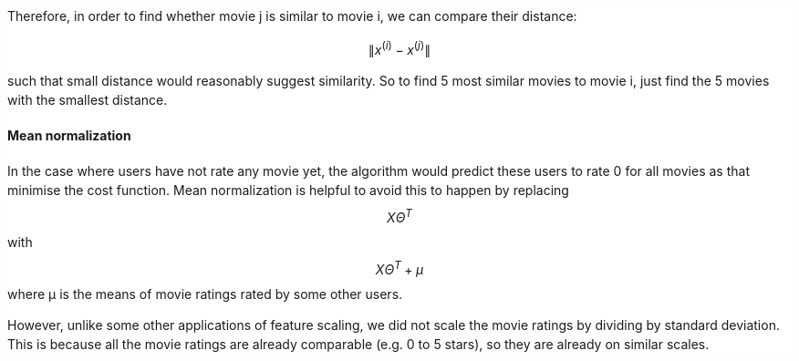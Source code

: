 Therefore, in order to find whether movie j is similar to movie i, we can compare their distance:

$$\| x^{(i)} - x^{(j)} \|$$

such that small distance would reasonably suggest similarity. So to find 5 most similar movies to movie i, just find the 5 movies with the smallest distance.

#### Mean normalization

In the case where users have not rate any movie yet, the algorithm would predict these users to rate 0 for all movies as that minimise the cost function. Mean normalization is helpful to avoid this to happen by replacing $$X\Theta^T$$ with $$X\Theta^T + \mu$$ where μ is the means of movie ratings rated by some other users.

However, unlike some other applications of feature scaling, we did not scale the movie ratings by dividing by standard deviation. This is because all the movie ratings are already comparable (e.g. 0 to 5 stars), so they are already on similar scales.